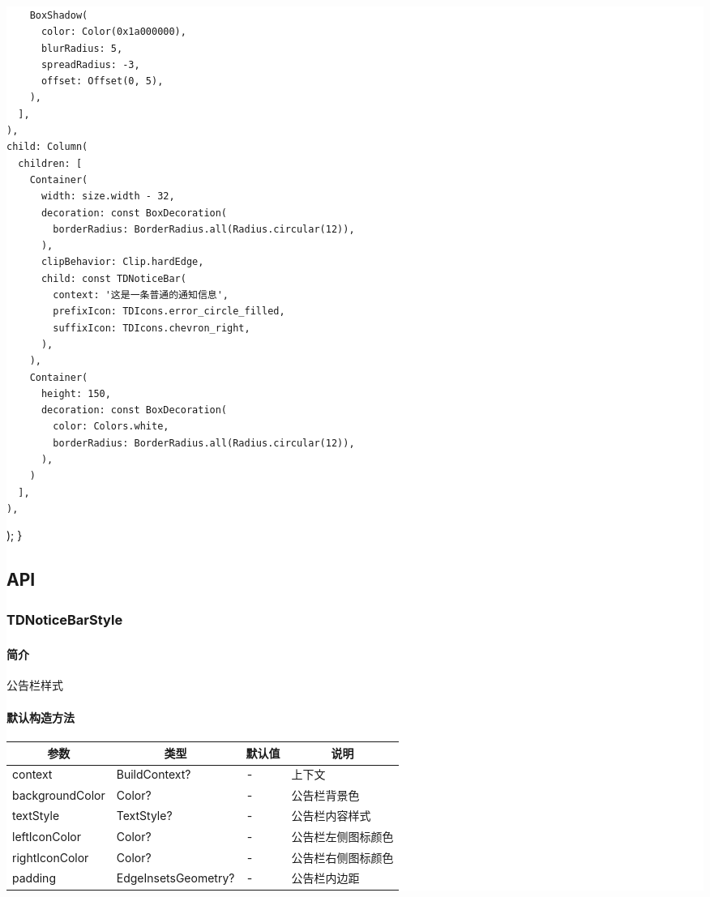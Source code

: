         BoxShadow(
          color: Color(0x1a000000),
          blurRadius: 5,
          spreadRadius: -3,
          offset: Offset(0, 5),
        ),
      ],
    ),
    child: Column(
      children: [
        Container(
          width: size.width - 32,
          decoration: const BoxDecoration(
            borderRadius: BorderRadius.all(Radius.circular(12)),
          ),
          clipBehavior: Clip.hardEdge,
          child: const TDNoticeBar(
            context: '这是一条普通的通知信息',
            prefixIcon: TDIcons.error_circle_filled,
            suffixIcon: TDIcons.chevron_right,
          ),
        ),
        Container(
          height: 150,
          decoration: const BoxDecoration(
            color: Colors.white,
            borderRadius: BorderRadius.all(Radius.circular(12)),
          ),
        )
      ],
    ),
  );
}</pre>

</td-code-block>
                                  


## API
### TDNoticeBarStyle
#### 简介
公告栏样式
#### 默认构造方法

| 参数 | 类型 | 默认值 | 说明 |
| --- | --- | --- | --- |
| context | BuildContext? | - | 上下文 |
| backgroundColor | Color? | - | 公告栏背景色 |
| textStyle | TextStyle? | - | 公告栏内容样式 |
| leftIconColor | Color? | - | 公告栏左侧图标颜色 |
| rightIconColor | Color? | - | 公告栏右侧图标颜色 |
| padding | EdgeInsetsGeometry? | - | 公告栏内边距 |
